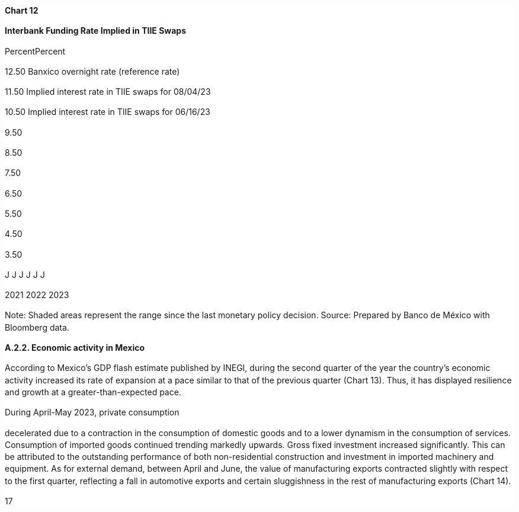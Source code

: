 **Chart 12**

**Interbank Funding Rate Implied in TIIE Swaps**

PercentPercent

12.50 Banxico overnight rate (reference rate)

11.50 Implied interest rate in TIIE swaps for 08/04/23

10.50 Implied interest rate in TIIE swaps for 06/16/23

9.50

8.50

7.50

6.50

5.50

4.50

3.50

J J         J J         J        J

2021               2022               2023

Note: Shaded areas represent the range since the last monetary policy
decision.
Source: Prepared by Banco de México with Bloomberg data.

**A.2.2. Economic activity in Mexico**

According to Mexico’s GDP flash estimate published
by INEGI, during the second quarter of the year the
country’s economic activity increased its rate of
expansion at a pace similar to that of the previous
quarter (Chart 13). Thus, it has displayed resilience
and growth at a greater-than-expected pace.

During April-May 2023, private consumption

decelerated due to a contraction in the consumption
of domestic goods and to a lower dynamism in the
consumption of services. Consumption of imported
goods continued trending markedly upwards. Gross
fixed investment increased significantly. This can be
attributed to the outstanding performance of both
non-residential construction and investment in
imported machinery and equipment. As for external
demand, between April and June, the value of
manufacturing exports contracted slightly with
respect to the first quarter, reflecting a fall in
automotive exports and certain sluggishness in the
rest of manufacturing exports (Chart 14).

17
